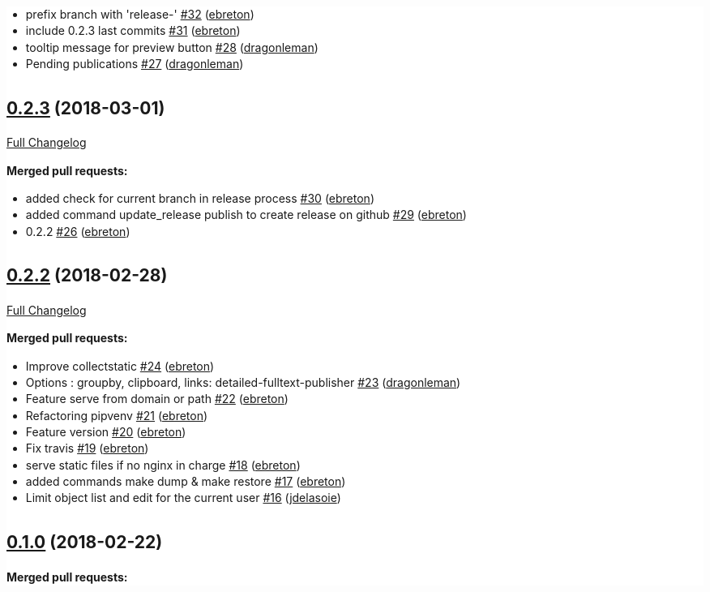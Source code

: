 - prefix branch with 'release-' [\#32](https://github.com/epfl-idevelop/infoscience-exports/pull/32) ([ebreton](https://github.com/ebreton))
- include 0.2.3 last commits [\#31](https://github.com/epfl-idevelop/infoscience-exports/pull/31) ([ebreton](https://github.com/ebreton))
- tooltip message for preview button [\#28](https://github.com/epfl-idevelop/infoscience-exports/pull/28) ([dragonleman](https://github.com/dragonleman))
- Pending publications [\#27](https://github.com/epfl-idevelop/infoscience-exports/pull/27) ([dragonleman](https://github.com/dragonleman))

## [0.2.3](https://github.com/epfl-idevelop/infoscience-exports/tree/0.2.3) (2018-03-01)
[Full Changelog](https://github.com/epfl-idevelop/infoscience-exports/compare/0.2.2...0.2.3)

**Merged pull requests:**

- added check for current branch in release process [\#30](https://github.com/epfl-idevelop/infoscience-exports/pull/30) ([ebreton](https://github.com/ebreton))
- added command update\_release publish to create release on github [\#29](https://github.com/epfl-idevelop/infoscience-exports/pull/29) ([ebreton](https://github.com/ebreton))
- 0.2.2 [\#26](https://github.com/epfl-idevelop/infoscience-exports/pull/26) ([ebreton](https://github.com/ebreton))

## [0.2.2](https://github.com/epfl-idevelop/infoscience-exports/tree/0.2.2) (2018-02-28)
[Full Changelog](https://github.com/epfl-idevelop/infoscience-exports/compare/0.1.0...0.2.2)

**Merged pull requests:**

- Improve collectstatic [\#24](https://github.com/epfl-idevelop/infoscience-exports/pull/24) ([ebreton](https://github.com/ebreton))
- Options : groupby, clipboard, links: detailed-fulltext-publisher [\#23](https://github.com/epfl-idevelop/infoscience-exports/pull/23) ([dragonleman](https://github.com/dragonleman))
- Feature serve from domain or path [\#22](https://github.com/epfl-idevelop/infoscience-exports/pull/22) ([ebreton](https://github.com/ebreton))
- Refactoring pipvenv [\#21](https://github.com/epfl-idevelop/infoscience-exports/pull/21) ([ebreton](https://github.com/ebreton))
- Feature version [\#20](https://github.com/epfl-idevelop/infoscience-exports/pull/20) ([ebreton](https://github.com/ebreton))
- Fix travis [\#19](https://github.com/epfl-idevelop/infoscience-exports/pull/19) ([ebreton](https://github.com/ebreton))
- serve static files if no nginx in charge [\#18](https://github.com/epfl-idevelop/infoscience-exports/pull/18) ([ebreton](https://github.com/ebreton))
- added commands make dump & make restore [\#17](https://github.com/epfl-idevelop/infoscience-exports/pull/17) ([ebreton](https://github.com/ebreton))
- Limit object list and edit for the current user [\#16](https://github.com/epfl-idevelop/infoscience-exports/pull/16) ([jdelasoie](https://github.com/jdelasoie))

## [0.1.0](https://github.com/epfl-idevelop/infoscience-exports/tree/0.1.0) (2018-02-22)
**Merged pull requests:**
